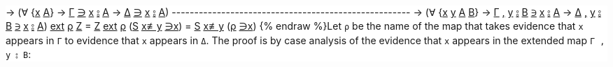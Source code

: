   <a id="15039" class="Symbol">→</a> <a id="15041" class="Symbol">(∀</a> <a id="15044" class="Symbol">{</a><a id="15045" href="{% endraw %}{{ site.baseurl }}{% link out/plfa/Properties.md %}{% raw %}#15045" class="Bound">x</a> <a id="15047" href="plfa.Properties.html#15047" class="Bound">A</a><a id="15048" class="Symbol">}</a>     <a id="15054" class="Symbol">→</a>         <a id="15064" href="plfa.Properties.html#15032" class="Bound">Γ</a> <a id="15066" href="{% endraw %}{{ site.baseurl }}{% link out/plfa/Lambda.md %}{% raw %}#32184" class="Datatype Operator">∋</a> <a id="15068" href="plfa.Properties.html#15045" class="Bound">x</a> <a id="15070" href="plfa.Lambda.html#32184" class="Datatype Operator">⦂</a> <a id="15072" href="plfa.Properties.html#15047" class="Bound">A</a> <a id="15074" class="Symbol">→</a>         <a id="15084" href="plfa.Properties.html#15034" class="Bound">Δ</a> <a id="15086" href="plfa.Lambda.html#32184" class="Datatype Operator">∋</a> <a id="15088" href="plfa.Properties.html#15045" class="Bound">x</a> <a id="15090" href="plfa.Lambda.html#32184" class="Datatype Operator">⦂</a> <a id="15092" href="plfa.Properties.html#15047" class="Bound">A</a><a id="15093" class="Symbol">)</a>
    <a id="15099" class="Comment">-----------------------------------------------------</a>
  <a id="15155" class="Symbol">→</a> <a id="15157" class="Symbol">(∀</a> <a id="15160" class="Symbol">{</a><a id="15161" href="{% endraw %}{{ site.baseurl }}{% link out/plfa/Properties.md %}{% raw %}#15161" class="Bound">x</a> <a id="15163" href="plfa.Properties.html#15163" class="Bound">y</a> <a id="15165" href="plfa.Properties.html#15165" class="Bound">A</a> <a id="15167" href="plfa.Properties.html#15167" class="Bound">B</a><a id="15168" class="Symbol">}</a> <a id="15170" class="Symbol">→</a> <a id="15172" href="plfa.Properties.html#15032" class="Bound">Γ</a> <a id="15174" href="{% endraw %}{{ site.baseurl }}{% link out/plfa/Lambda.md %}{% raw %}#31001" class="InductiveConstructor Operator">,</a> <a id="15176" href="plfa.Properties.html#15163" class="Bound">y</a> <a id="15178" href="plfa.Lambda.html#31001" class="InductiveConstructor Operator">⦂</a> <a id="15180" href="plfa.Properties.html#15167" class="Bound">B</a> <a id="15182" href="plfa.Lambda.html#32184" class="Datatype Operator">∋</a> <a id="15184" href="plfa.Properties.html#15161" class="Bound">x</a> <a id="15186" href="plfa.Lambda.html#32184" class="Datatype Operator">⦂</a> <a id="15188" href="plfa.Properties.html#15165" class="Bound">A</a> <a id="15190" class="Symbol">→</a> <a id="15192" href="plfa.Properties.html#15034" class="Bound">Δ</a> <a id="15194" href="plfa.Lambda.html#31001" class="InductiveConstructor Operator">,</a> <a id="15196" href="plfa.Properties.html#15163" class="Bound">y</a> <a id="15198" href="plfa.Lambda.html#31001" class="InductiveConstructor Operator">⦂</a> <a id="15200" href="plfa.Properties.html#15167" class="Bound">B</a> <a id="15202" href="plfa.Lambda.html#32184" class="Datatype Operator">∋</a> <a id="15204" href="plfa.Properties.html#15161" class="Bound">x</a> <a id="15206" href="plfa.Lambda.html#32184" class="Datatype Operator">⦂</a> <a id="15208" href="plfa.Properties.html#15165" class="Bound">A</a><a id="15209" class="Symbol">)</a>
<a id="15211" href="{% endraw %}{{ site.baseurl }}{% link out/plfa/Properties.md %}{% raw %}#15023" class="Function">ext</a> <a id="15215" href="plfa.Properties.html#15215" class="Bound">ρ</a> <a id="15217" href="{% endraw %}{{ site.baseurl }}{% link out/plfa/Lambda.md %}{% raw %}#32227" class="InductiveConstructor">Z</a>           <a id="15229" class="Symbol">=</a>  <a id="15232" href="plfa.Lambda.html#32227" class="InductiveConstructor">Z</a>
<a id="15234" href="{% endraw %}{{ site.baseurl }}{% link out/plfa/Properties.md %}{% raw %}#15023" class="Function">ext</a> <a id="15238" href="plfa.Properties.html#15238" class="Bound">ρ</a> <a id="15240" class="Symbol">(</a><a id="15241" href="{% endraw %}{{ site.baseurl }}{% link out/plfa/Lambda.md %}{% raw %}#32293" class="InductiveConstructor">S</a> <a id="15243" href="plfa.Properties.html#15243" class="Bound">x≢y</a> <a id="15247" href="plfa.Properties.html#15247" class="Bound">∋x</a><a id="15249" class="Symbol">)</a>  <a id="15252" class="Symbol">=</a>  <a id="15255" href="plfa.Lambda.html#32293" class="InductiveConstructor">S</a> <a id="15257" href="plfa.Properties.html#15243" class="Bound">x≢y</a> <a id="15261" class="Symbol">(</a><a id="15262" href="plfa.Properties.html#15238" class="Bound">ρ</a> <a id="15264" href="plfa.Properties.html#15247" class="Bound">∋x</a><a id="15266" class="Symbol">)</a>
</pre>{% endraw %}Let `ρ` be the name of the map that takes evidence that
`x` appears in `Γ` to evidence that `x` appears in `Δ`.
The proof is by case analysis of the evidence that `x` appears
in the extended map `Γ , y ⦂ B`:
